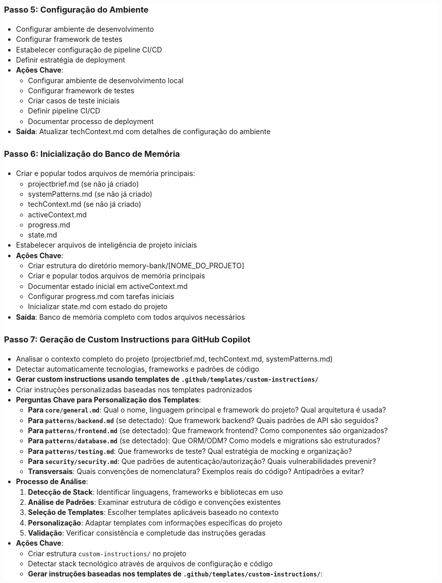 ### Passo 5: Configuração do Ambiente
- Configurar ambiente de desenvolvimento
- Configurar framework de testes
- Estabelecer configuração de pipeline CI/CD
- Definir estratégia de deployment
- **Ações Chave**:
  - Configurar ambiente de desenvolvimento local
  - Configurar framework de testes
  - Criar casos de teste iniciais
  - Definir pipeline CI/CD
  - Documentar processo de deployment
- **Saída**: Atualizar techContext.md com detalhes de configuração do ambiente

### Passo 6: Inicialização do Banco de Memória
- Criar e popular todos arquivos de memória principais:
  - projectbrief.md (se não já criado)
  - systemPatterns.md (se não já criado)
  - techContext.md (se não já criado)
  - activeContext.md
  - progress.md
  - state.md
- Estabelecer arquivos de inteligência de projeto iniciais
- **Ações Chave**:
  - Criar estrutura do diretório memory-bank/[NOME_DO_PROJETO]
  - Criar e popular todos arquivos de memória principais
  - Documentar estado inicial em activeContext.md
  - Configurar progress.md com tarefas iniciais
  - Inicializar state.md com estado do projeto
- **Saída**: Banco de memória completo com todos arquivos necessários

### Passo 7: Geração de Custom Instructions para GitHub Copilot
- Analisar o contexto completo do projeto (projectbrief.md, techContext.md, systemPatterns.md)
- Detectar automaticamente tecnologias, frameworks e padrões de código
- **Gerar custom instructions usando templates de `.github/templates/custom-instructions/`**
- Criar instruções personalizadas baseadas nos templates padronizados
- **Perguntas Chave para Personalização dos Templates**:
  - **Para `core/general.md`**: Qual o nome, linguagem principal e framework do projeto? Qual arquitetura é usada?
  - **Para `patterns/backend.md`** (se detectado): Que framework backend? Quais padrões de API são seguidos?
  - **Para `patterns/frontend.md`** (se detectado): Que framework frontend? Como componentes são organizados?
  - **Para `patterns/database.md`** (se detectado): Que ORM/ODM? Como models e migrations são estruturados?
  - **Para `patterns/testing.md`**: Que frameworks de teste? Qual estratégia de mocking e organização?
  - **Para `security/security.md`**: Que padrões de autenticação/autorização? Quais vulnerabilidades prevenir?
  - **Transversais**: Quais convenções de nomenclatura? Exemplos reais do código? Antipadrões a evitar?
- **Processo de Análise**:
  1. **Detecção de Stack**: Identificar linguagens, frameworks e bibliotecas em uso
  2. **Análise de Padrões**: Examinar estrutura de código e convenções existentes
  3. **Seleção de Templates**: Escolher templates aplicáveis baseado no contexto
  4. **Personalização**: Adaptar templates com informações específicas do projeto
  5. **Validação**: Verificar consistência e completude das instruções geradas
- **Ações Chave**:
  - Criar estrutura `custom-instructions/` no projeto
  - Detectar stack tecnológico através de arquivos de configuração e código
  - **Gerar instruções baseadas nos templates de `.github/templates/custom-instructions/`**:
    